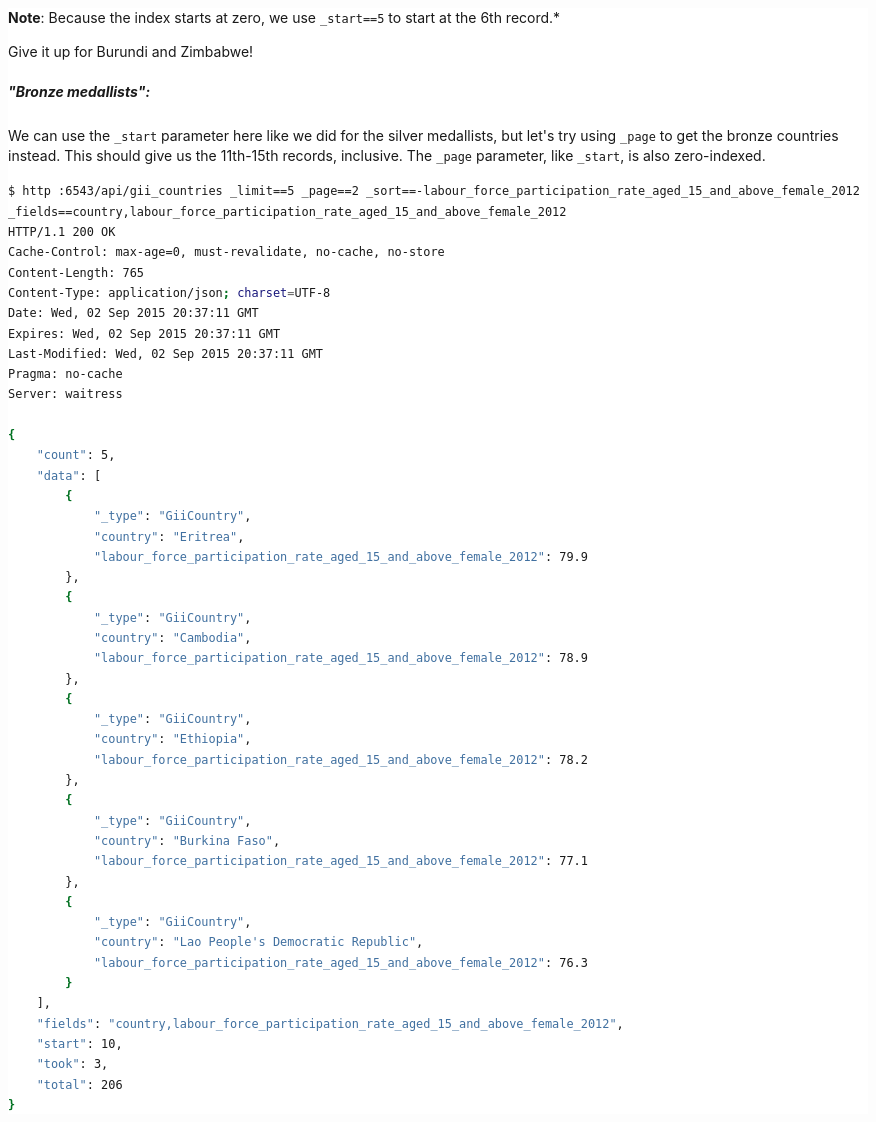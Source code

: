 **Note**: Because the index starts at zero, we use `_start==5` to start at the 6th record.*

Give it up for Burundi and Zimbabwe!

##### "Bronze medallists":

We can use the `_start` parameter here like we did for the silver medallists, but let's try using `_page` to get the bronze countries instead. This should give us the 11th-15th records, inclusive. The `_page` parameter, like `_start`, is also zero-indexed.

```bash
$ http :6543/api/gii_countries _limit==5 _page==2 _sort==-labour_force_participation_rate_aged_15_and_above_female_2012 _fields==country,labour_force_participation_rate_aged_15_and_above_female_2012
HTTP/1.1 200 OK
Cache-Control: max-age=0, must-revalidate, no-cache, no-store
Content-Length: 765
Content-Type: application/json; charset=UTF-8
Date: Wed, 02 Sep 2015 20:37:11 GMT
Expires: Wed, 02 Sep 2015 20:37:11 GMT
Last-Modified: Wed, 02 Sep 2015 20:37:11 GMT
Pragma: no-cache
Server: waitress

{
    "count": 5,
    "data": [
        {
            "_type": "GiiCountry",
            "country": "Eritrea",
            "labour_force_participation_rate_aged_15_and_above_female_2012": 79.9
        },
        {
            "_type": "GiiCountry",
            "country": "Cambodia",
            "labour_force_participation_rate_aged_15_and_above_female_2012": 78.9
        },
        {
            "_type": "GiiCountry",
            "country": "Ethiopia",
            "labour_force_participation_rate_aged_15_and_above_female_2012": 78.2
        },
        {
            "_type": "GiiCountry",
            "country": "Burkina Faso",
            "labour_force_participation_rate_aged_15_and_above_female_2012": 77.1
        },
        {
            "_type": "GiiCountry",
            "country": "Lao People's Democratic Republic",
            "labour_force_participation_rate_aged_15_and_above_female_2012": 76.3
        }
    ],
    "fields": "country,labour_force_participation_rate_aged_15_and_above_female_2012",
    "start": 10,
    "took": 3,
    "total": 206
}
```
